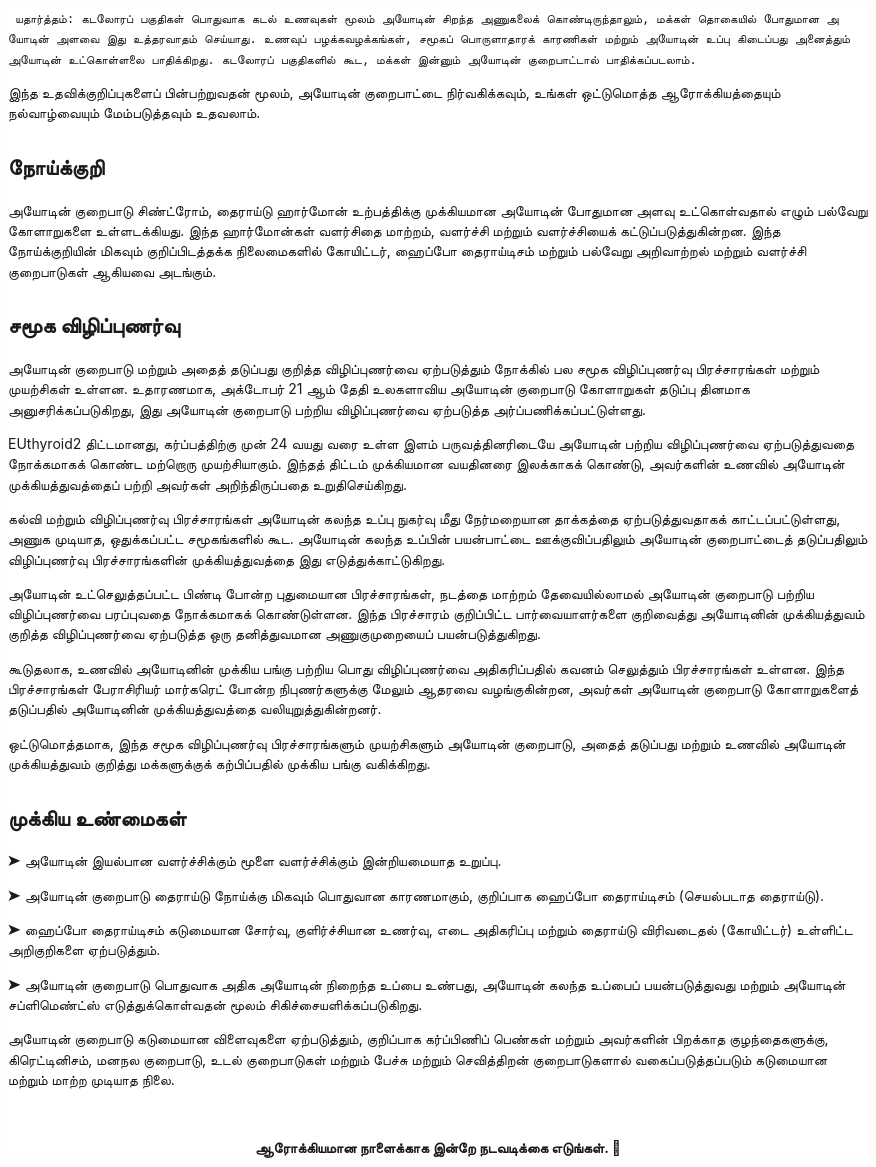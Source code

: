 ``` யதார்த்தம்: கடலோரப் பகுதிகள் பொதுவாக கடல் உணவுகள் மூலம் அயோடின் சிறந்த அணுகலைக் கொண்டிருந்தாலும், மக்கள் தொகையில் போதுமான அயோடின் அளவை இது உத்தரவாதம் செய்யாது. உணவுப் பழக்கவழக்கங்கள், சமூகப் பொருளாதாரக் காரணிகள் மற்றும் அயோடின் உப்பு கிடைப்பது அனைத்தும் அயோடின் உட்கொள்ளலை பாதிக்கிறது. கடலோரப் பகுதிகளில் கூட, மக்கள் இன்னும் அயோடின் குறைபாட்டால் பாதிக்கப்படலாம்.```

இந்த உதவிக்குறிப்புகளைப் பின்பற்றுவதன் மூலம், அயோடின் குறைபாட்டை நிர்வகிக்கவும், உங்கள் ஒட்டுமொத்த ஆரோக்கியத்தையும் நல்வாழ்வையும் மேம்படுத்தவும் உதவலாம்.

## நோய்க்குறி
அயோடின் குறைபாடு சிண்ட்ரோம், தைராய்டு ஹார்மோன் உற்பத்திக்கு முக்கியமான அயோடின் போதுமான அளவு உட்கொள்வதால் எழும் பல்வேறு கோளாறுகளை உள்ளடக்கியது. இந்த ஹார்மோன்கள் வளர்சிதை மாற்றம், வளர்ச்சி மற்றும் வளர்ச்சியைக் கட்டுப்படுத்துகின்றன. இந்த நோய்க்குறியின் மிகவும் குறிப்பிடத்தக்க நிலைமைகளில் கோயிட்டர், ஹைப்போ தைராய்டிசம் மற்றும் பல்வேறு அறிவாற்றல் மற்றும் வளர்ச்சி குறைபாடுகள் ஆகியவை அடங்கும்.

## சமூக விழிப்புணர்வு

அயோடின் குறைபாடு மற்றும் அதைத் தடுப்பது குறித்த விழிப்புணர்வை ஏற்படுத்தும் நோக்கில் பல சமூக விழிப்புணர்வு பிரச்சாரங்கள் மற்றும் முயற்சிகள் உள்ளன. உதாரணமாக, அக்டோபர் 21 ஆம் தேதி உலகளாவிய அயோடின் குறைபாடு கோளாறுகள் தடுப்பு தினமாக அனுசரிக்கப்படுகிறது, இது அயோடின் குறைபாடு பற்றிய விழிப்புணர்வை ஏற்படுத்த அர்ப்பணிக்கப்பட்டுள்ளது.

EUthyroid2 திட்டமானது, கர்ப்பத்திற்கு முன் 24 வயது வரை உள்ள இளம் பருவத்தினரிடையே அயோடின் பற்றிய விழிப்புணர்வை ஏற்படுத்துவதை நோக்கமாகக் கொண்ட மற்றொரு முயற்சியாகும். இந்தத் திட்டம் முக்கியமான வயதினரை இலக்காகக் கொண்டு, அவர்களின் உணவில் அயோடின் முக்கியத்துவத்தைப் பற்றி அவர்கள் அறிந்திருப்பதை உறுதிசெய்கிறது.

கல்வி மற்றும் விழிப்புணர்வு பிரச்சாரங்கள் அயோடின் கலந்த உப்பு நுகர்வு மீது நேர்மறையான தாக்கத்தை ஏற்படுத்துவதாகக் காட்டப்பட்டுள்ளது, அணுக முடியாத, ஒதுக்கப்பட்ட சமூகங்களில் கூட. அயோடின் கலந்த உப்பின் பயன்பாட்டை ஊக்குவிப்பதிலும் அயோடின் குறைபாட்டைத் தடுப்பதிலும் விழிப்புணர்வு பிரச்சாரங்களின் முக்கியத்துவத்தை இது எடுத்துக்காட்டுகிறது.

அயோடின் உட்செலுத்தப்பட்ட பிண்டி போன்ற புதுமையான பிரச்சாரங்கள், நடத்தை மாற்றம் தேவையில்லாமல் அயோடின் குறைபாடு பற்றிய விழிப்புணர்வை பரப்புவதை நோக்கமாகக் கொண்டுள்ளன. இந்த பிரச்சாரம் குறிப்பிட்ட பார்வையாளர்களை குறிவைத்து அயோடினின் முக்கியத்துவம் குறித்த விழிப்புணர்வை ஏற்படுத்த ஒரு தனித்துவமான அணுகுமுறையைப் பயன்படுத்துகிறது.

கூடுதலாக, உணவில் அயோடினின் முக்கிய பங்கு பற்றிய பொது விழிப்புணர்வை அதிகரிப்பதில் கவனம் செலுத்தும் பிரச்சாரங்கள் உள்ளன. இந்த பிரச்சாரங்கள் பேராசிரியர் மார்கரெட் போன்ற நிபுணர்களுக்கு மேலும் ஆதரவை வழங்குகின்றன, அவர்கள் அயோடின் குறைபாடு கோளாறுகளைத் தடுப்பதில் அயோடினின் முக்கியத்துவத்தை வலியுறுத்துகின்றனர்.

ஒட்டுமொத்தமாக, இந்த சமூக விழிப்புணர்வு பிரச்சாரங்களும் முயற்சிகளும் அயோடின் குறைபாடு, அதைத் தடுப்பது மற்றும் உணவில் அயோடின் முக்கியத்துவம் குறித்து மக்களுக்குக் கற்பிப்பதில் முக்கிய பங்கு வகிக்கிறது.

## முக்கிய உண்மைகள்

 <p> ➤ அயோடின் இயல்பான வளர்ச்சிக்கும் மூளை வளர்ச்சிக்கும் இன்றியமையாத உறுப்பு.</p>
 <p> ➤ அயோடின் குறைபாடு தைராய்டு நோய்க்கு மிகவும் பொதுவான காரணமாகும், குறிப்பாக ஹைப்போ தைராய்டிசம் (செயல்படாத தைராய்டு).</p>
  <p> ➤ ஹைப்போ தைராய்டிசம் கடுமையான சோர்வு, குளிர்ச்சியான உணர்வு, எடை அதிகரிப்பு மற்றும் தைராய்டு விரிவடைதல் (கோயிட்டர்) உள்ளிட்ட அறிகுறிகளை ஏற்படுத்தும்.</p>
 <p> ➤ அயோடின் குறைபாடு பொதுவாக அதிக அயோடின் நிறைந்த உப்பை உண்பது, அயோடின் கலந்த உப்பைப் பயன்படுத்துவது மற்றும் அயோடின் சப்ளிமெண்ட்ஸ் எடுத்துக்கொள்வதன் மூலம் சிகிச்சையளிக்கப்படுகிறது.</p>
<p> அயோடின் குறைபாடு கடுமையான விளைவுகளை ஏற்படுத்தும், குறிப்பாக கர்ப்பிணிப் பெண்கள் மற்றும் அவர்களின் பிறக்காத குழந்தைகளுக்கு, கிரெட்டினிசம், மனநல குறைபாடு, உடல் குறைபாடுகள் மற்றும் பேச்சு மற்றும் செவித்திறன் குறைபாடுகளால் வகைப்படுத்தப்படும் கடுமையான மற்றும் மாற்ற முடியாத நிலை. </p>
<p>
<br>
<p align="center"><strong>ஆரோக்கியமான நாளைக்காக இன்றே நடவடிக்கை எடுங்கள். 💙</strong></p>